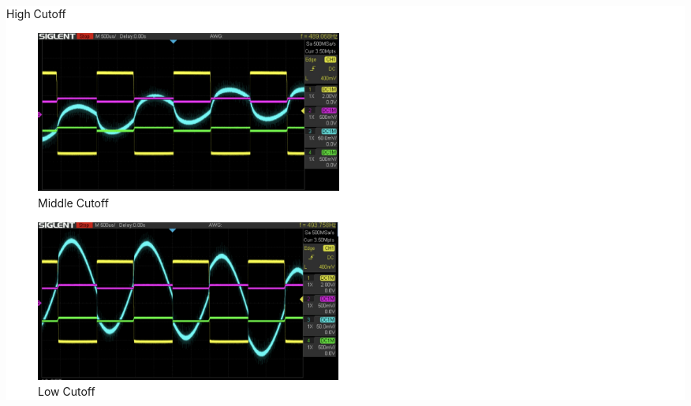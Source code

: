 <figcaption>High Cutoff</figcaption>
</figure>

<figure class="horizontalTiles">
<a href="/images/synth/VCFOutputStage2.jpg">
<img src="/images/synth/VCFOutputStage2.jpg" loading="lazy" height="200px" alt="An oscilloscope trace showing an output with a somwhat rounded signal">
</a>
<figcaption>Middle Cutoff</figcaption>
</figure>

<figure class="horizontalTiles">
<a href="/images/synth/VCFOutputStage3.jpg">
<img src="/images/synth/VCFOutputStage3.jpg" loading="lazy" height="200px" alt="An oscilloscope trace showing an output with an output which looks fairly close to a sine wave">
</a>
<figcaption>Low Cutoff</figcaption>
</figure>
